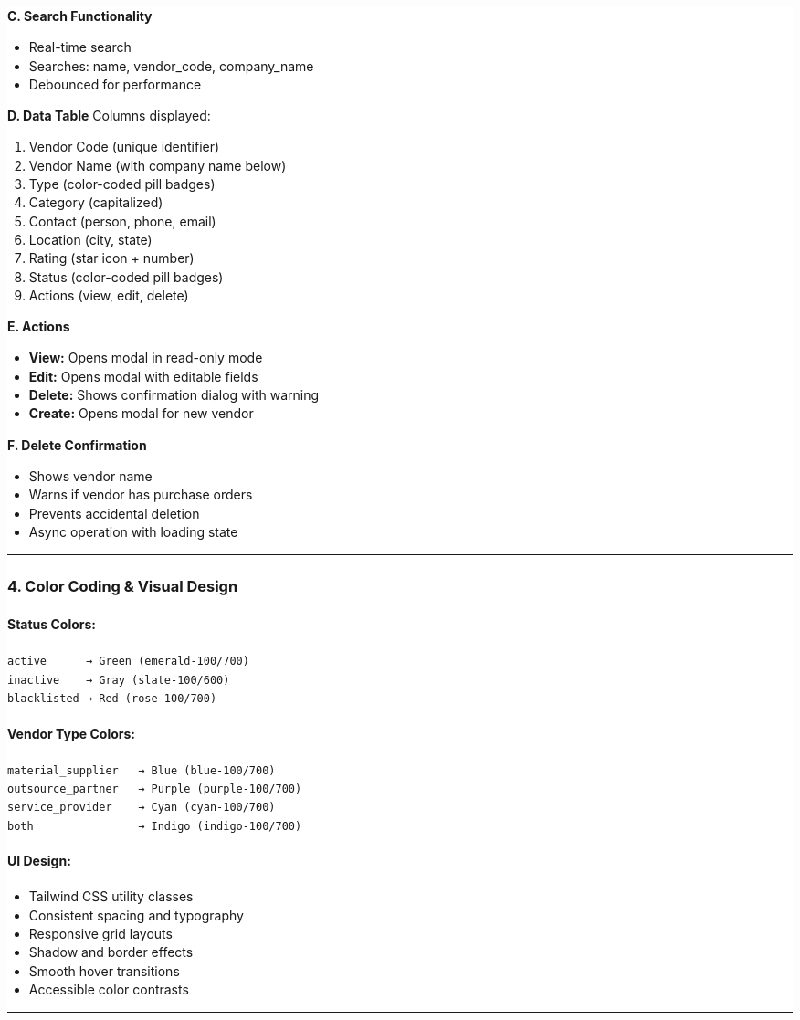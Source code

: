 **C. Search Functionality**
- Real-time search
- Searches: name, vendor_code, company_name
- Debounced for performance

**D. Data Table**
Columns displayed:
1. Vendor Code (unique identifier)
2. Vendor Name (with company name below)
3. Type (color-coded pill badges)
4. Category (capitalized)
5. Contact (person, phone, email)
6. Location (city, state)
7. Rating (star icon + number)
8. Status (color-coded pill badges)
9. Actions (view, edit, delete)

**E. Actions**
- **View:** Opens modal in read-only mode
- **Edit:** Opens modal with editable fields
- **Delete:** Shows confirmation dialog with warning
- **Create:** Opens modal for new vendor

**F. Delete Confirmation**
- Shows vendor name
- Warns if vendor has purchase orders
- Prevents accidental deletion
- Async operation with loading state

---

### 4. **Color Coding & Visual Design**

#### Status Colors:
```
active      → Green (emerald-100/700)
inactive    → Gray (slate-100/600)
blacklisted → Red (rose-100/700)
```

#### Vendor Type Colors:
```
material_supplier   → Blue (blue-100/700)
outsource_partner   → Purple (purple-100/700)
service_provider    → Cyan (cyan-100/700)
both                → Indigo (indigo-100/700)
```

#### UI Design:
- Tailwind CSS utility classes
- Consistent spacing and typography
- Responsive grid layouts
- Shadow and border effects
- Smooth hover transitions
- Accessible color contrasts

---